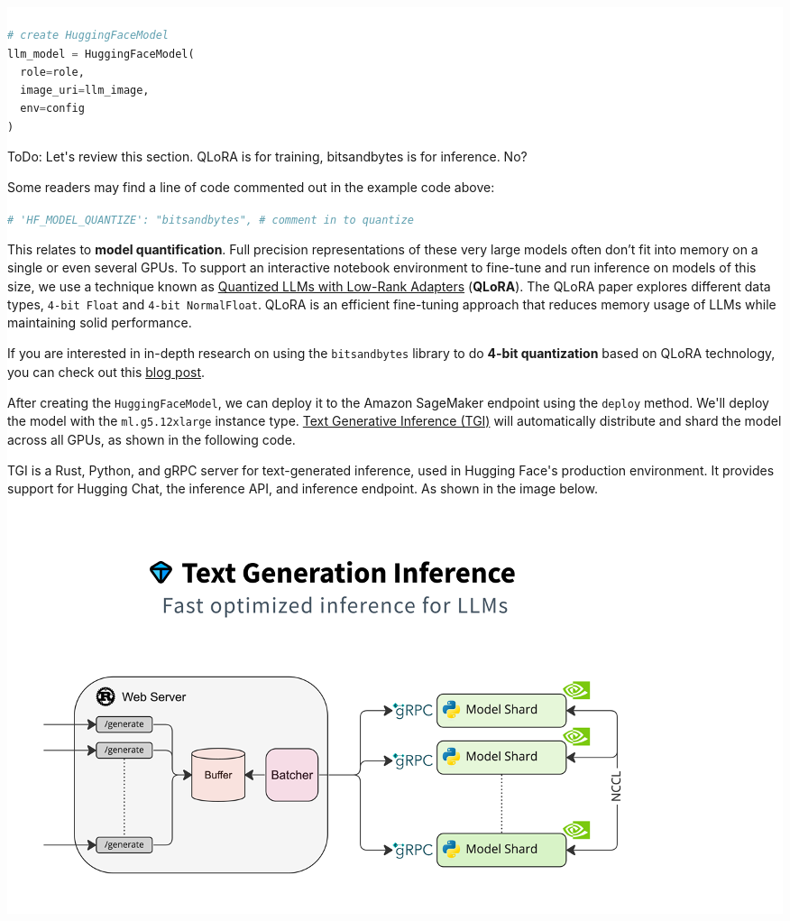 ```python

# create HuggingFaceModel
llm_model = HuggingFaceModel(
  role=role,
  image_uri=llm_image,
  env=config
)
```

ToDo: Let's review this section.  QLoRA is for training, bitsandbytes is for inference. No?

Some readers may find a line of code commented out in the example code above:

```python
# 'HF_MODEL_QUANTIZE': "bitsandbytes", # comment in to quantize
```

This relates to **model quantification**. Full precision representations of these very large models often don’t fit into memory on a single or even several GPUs. To support an interactive notebook environment to fine-tune and run inference on models of this size, we use a technique known as [Quantized LLMs with Low-Rank Adapters](https://arxiv.org/abs/2305.14314) (**QLoRA**). The QLoRA paper explores different data types, `4-bit Float` and `4-bit NormalFloat`. QLoRA is an efficient fine-tuning approach that reduces memory usage of LLMs while maintaining solid performance.

If you are interested in in-depth research on using the `bitsandbytes` library to do **4-bit quantization** based on QLoRA technology, you can check out this [blog post](https://huggingface.co/blog/4bit-transformers-bitsandbytes).

After creating the `HuggingFaceModel`, we can deploy it to the Amazon SageMaker endpoint using the `deploy` method. We'll deploy the model with the `ml.g5.12xlarge` instance type. [Text Generative Inference (TGI)](https://github.com/huggingface/text-generation-inference) will automatically distribute and shard the model across all GPUs, as shown in the following code.

TGI is a Rust, Python, and gRPC server for text-generated inference, used in Hugging Face's production environment. It provides support for Hugging Chat, the inference API, and inference endpoint. As shown in the image below.

![Text Generative Inference](images/tgi-1.png)
